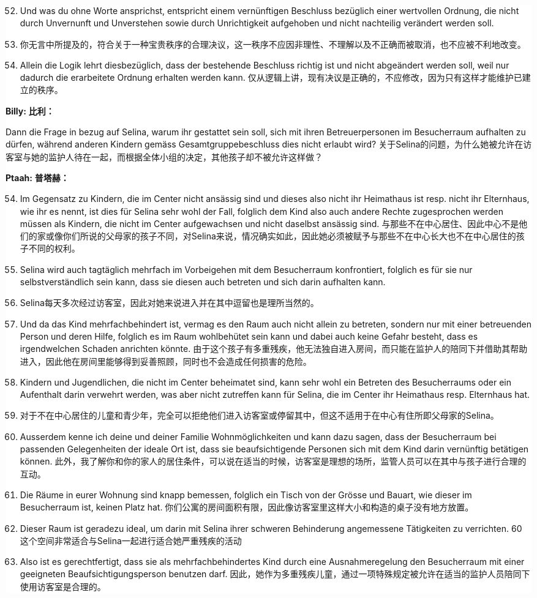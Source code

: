 52. Und was du ohne Worte ansprichst, entspricht einem vernünftigen Beschluss bezüglich einer wertvollen Ordnung, die nicht durch Unvernunft und Unverstehen sowie durch Unrichtigkeit aufgehoben und nicht nachteilig verändert werden soll.
52. 你无言中所提及的，符合关于一种宝贵秩序的合理决议，这一秩序不应因非理性、不理解以及不正确而被取消，也不应被不利地改变。

53. Allein die Logik lehrt diesbezüglich, dass der bestehende Beschluss richtig ist und nicht abgeändert werden soll, weil nur dadurch die erarbeitete Ordnung erhalten werden kann.
仅从逻辑上讲，现有决议是正确的，不应修改，因为只有这样才能维护已建立的秩序。

**Billy:**
**比利：**

Dann die Frage in bezug auf Selina, warum ihr gestattet sein soll, sich mit ihren Betreuerpersonen im Besucherraum aufhalten zu dürfen, während anderen Kindern gemäss Gesamtgruppebeschluss dies nicht erlaubt wird?
关于Selina的问题，为什么她被允许在访客室与她的监护人待在一起，而根据全体小组的决定，其他孩子却不被允许这样做？

**Ptaah:**
**普塔赫：**

54. Im Gegensatz zu Kindern, die im Center nicht ansässig sind und dieses also nicht ihr Heimathaus ist resp. nicht ihr Elternhaus, wie ihr es nennt, ist dies für Selina sehr wohl der Fall, folglich dem Kind also auch andere Rechte zugesprochen werden müssen als Kindern, die nicht im Center aufgewachsen und nicht daselbst ansässig sind.
与那些不在中心居住、因此中心不是他们的家或像你们所说的父母家的孩子不同，对Selina来说，情况确实如此，因此她必须被赋予与那些不在中心长大也不在中心居住的孩子不同的权利。

55. Selina wird auch tagtäglich mehrfach im Vorbeigehen mit dem Besucherraum konfrontiert, folglich es für sie nur selbstverständlich sein kann, dass sie diesen auch betreten und sich darin aufhalten kann.
55. Selina每天多次经过访客室，因此对她来说进入并在其中逗留也是理所当然的。

56. Und da das Kind mehrfachbehindert ist, vermag es den Raum auch nicht allein zu betreten, sondern nur mit einer betreuenden Person und deren Hilfe, folglich es im Raum wohlbehütet sein kann und dabei auch keine Gefahr besteht, dass es irgendwelchen Schaden anrichten könnte.
由于这个孩子有多重残疾，他无法独自进入房间，而只能在监护人的陪同下并借助其帮助进入，因此他在房间里能够得到妥善照顾，同时也不会造成任何损害的危险。

57. Kindern und Jugendlichen, die nicht im Center beheimatet sind, kann sehr wohl ein Betreten des Besucherraums oder ein Aufenthalt darin verwehrt werden, was aber nicht zutreffen kann für Selina, die im Center ihr Heimathaus resp. Elternhaus hat.
57. 对于不在中心居住的儿童和青少年，完全可以拒绝他们进入访客室或停留其中，但这不适用于在中心有住所即父母家的Selina。

58. Ausserdem kenne ich deine und deiner Familie Wohnmöglichkeiten und kann dazu sagen, dass der Besucherraum bei passenden Gelegenheiten der ideale Ort ist, dass sie beaufsichtigende Personen sich mit dem Kind darin vernünftig betätigen können.
此外，我了解你和你的家人的居住条件，可以说在适当的时候，访客室是理想的场所，监管人员可以在其中与孩子进行合理的互动。

59. Die Räume in eurer Wohnung sind knapp bemessen, folglich ein Tisch von der Grösse und Bauart, wie dieser im Besucherraum ist, keinen Platz hat.
你们公寓的房间面积有限，因此像访客室里这样大小和构造的桌子没有地方放置。

60. Dieser Raum ist geradezu ideal, um darin mit Selina ihrer schweren Behinderung angemessene Tätigkeiten zu verrichten.
60 这个空间非常适合与Selina一起进行适合她严重残疾的活动

61. Also ist es gerechtfertigt, dass sie als mehrfachbehindertes Kind durch eine Ausnahmeregelung den Besucherraum mit einer geeigneten Beaufsichtigungsperson benutzen darf.
因此，她作为多重残疾儿童，通过一项特殊规定被允许在适当的监护人员陪同下使用访客室是合理的。
